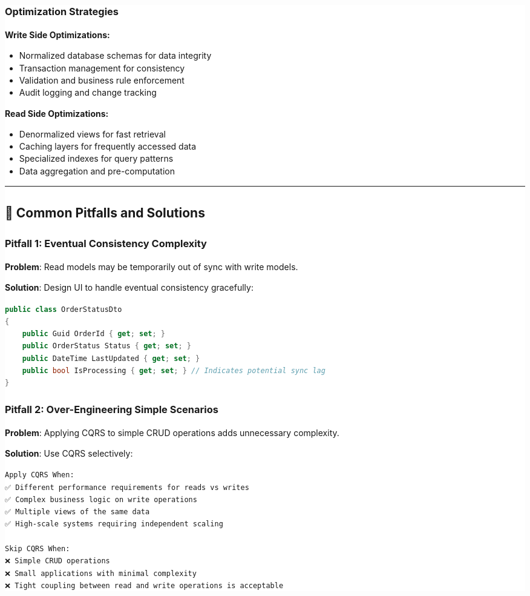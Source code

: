 ### Optimization Strategies

**Write Side Optimizations:**

- Normalized database schemas for data integrity
- Transaction management for consistency
- Validation and business rule enforcement
- Audit logging and change tracking

**Read Side Optimizations:**

- Denormalized views for fast retrieval
- Caching layers for frequently accessed data
- Specialized indexes for query patterns
- Data aggregation and pre-computation

---

## 🚨 Common Pitfalls and Solutions

### Pitfall 1: Eventual Consistency Complexity

**Problem**: Read models may be temporarily out of sync with write models.

**Solution**: Design UI to handle eventual consistency gracefully:

```csharp
public class OrderStatusDto
{
    public Guid OrderId { get; set; }
    public OrderStatus Status { get; set; }
    public DateTime LastUpdated { get; set; }
    public bool IsProcessing { get; set; } // Indicates potential sync lag
}
```

### Pitfall 2: Over-Engineering Simple Scenarios

**Problem**: Applying CQRS to simple CRUD operations adds unnecessary complexity.

**Solution**: Use CQRS selectively:

```text
Apply CQRS When:
✅ Different performance requirements for reads vs writes
✅ Complex business logic on write operations
✅ Multiple views of the same data
✅ High-scale systems requiring independent scaling

Skip CQRS When:
❌ Simple CRUD operations
❌ Small applications with minimal complexity
❌ Tight coupling between read and write operations is acceptable
```
